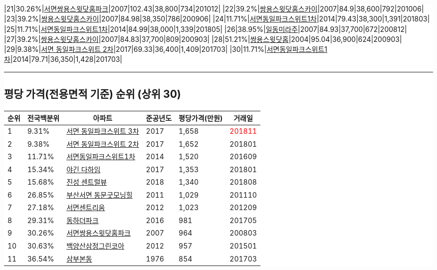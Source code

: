 |21|30.26%|[서면쌍용스윗닷홈파크](https://search.naver.com/search.naver?query=%EB%B6%80%EC%82%B0%EA%B4%91%EC%97%AD%EC%8B%9C+%EB%B6%80%EC%82%B0%EC%A7%84%EA%B5%AC+%EB%B6%80%EC%95%94%EB%8F%99+%EC%84%9C%EB%A9%B4%EC%8C%8D%EC%9A%A9%EC%8A%A4%EC%9C%97%EB%8B%B7%ED%99%88%ED%8C%8C%ED%81%AC)|2007|102.43|38,800|734|201012|
|22|39.2%|[쌍용스윗닷홈스카이](https://search.naver.com/search.naver?query=%EB%B6%80%EC%82%B0%EA%B4%91%EC%97%AD%EC%8B%9C+%EB%B6%80%EC%82%B0%EC%A7%84%EA%B5%AC+%EB%B6%80%EC%95%94%EB%8F%99+%EC%8C%8D%EC%9A%A9%EC%8A%A4%EC%9C%97%EB%8B%B7%ED%99%88%EC%8A%A4%EC%B9%B4%EC%9D%B4)|2007|84.9|38,600|792|201006|
|23|39.2%|[쌍용스윗닷홈스카이](https://search.naver.com/search.naver?query=%EB%B6%80%EC%82%B0%EA%B4%91%EC%97%AD%EC%8B%9C+%EB%B6%80%EC%82%B0%EC%A7%84%EA%B5%AC+%EB%B6%80%EC%95%94%EB%8F%99+%EC%8C%8D%EC%9A%A9%EC%8A%A4%EC%9C%97%EB%8B%B7%ED%99%88%EC%8A%A4%EC%B9%B4%EC%9D%B4)|2007|84.98|38,350|786|200906|
|24|11.71%|[서면동일파크스위트1차](https://search.naver.com/search.naver?query=%EB%B6%80%EC%82%B0%EA%B4%91%EC%97%AD%EC%8B%9C+%EB%B6%80%EC%82%B0%EC%A7%84%EA%B5%AC+%EB%B6%80%EC%95%94%EB%8F%99+%EC%84%9C%EB%A9%B4%EB%8F%99%EC%9D%BC%ED%8C%8C%ED%81%AC%EC%8A%A4%EC%9C%84%ED%8A%B81%EC%B0%A8)|2014|79.43|38,300|1,391|201803|
|25|11.71%|[서면동일파크스위트1차](https://search.naver.com/search.naver?query=%EB%B6%80%EC%82%B0%EA%B4%91%EC%97%AD%EC%8B%9C+%EB%B6%80%EC%82%B0%EC%A7%84%EA%B5%AC+%EB%B6%80%EC%95%94%EB%8F%99+%EC%84%9C%EB%A9%B4%EB%8F%99%EC%9D%BC%ED%8C%8C%ED%81%AC%EC%8A%A4%EC%9C%84%ED%8A%B81%EC%B0%A8)|2014|84.99|38,000|1,339|201805|
|26|38.95%|[일동미라주](https://search.naver.com/search.naver?query=%EB%B6%80%EC%82%B0%EA%B4%91%EC%97%AD%EC%8B%9C+%EB%B6%80%EC%82%B0%EC%A7%84%EA%B5%AC+%EB%B6%80%EC%95%94%EB%8F%99+%EC%9D%BC%EB%8F%99%EB%AF%B8%EB%9D%BC%EC%A3%BC)|2007|84.93|37,700|672|200812|
|27|39.2%|[쌍용스윗닷홈스카이](https://search.naver.com/search.naver?query=%EB%B6%80%EC%82%B0%EA%B4%91%EC%97%AD%EC%8B%9C+%EB%B6%80%EC%82%B0%EC%A7%84%EA%B5%AC+%EB%B6%80%EC%95%94%EB%8F%99+%EC%8C%8D%EC%9A%A9%EC%8A%A4%EC%9C%97%EB%8B%B7%ED%99%88%EC%8A%A4%EC%B9%B4%EC%9D%B4)|2007|84.83|37,700|809|200903|
|28|51.21%|[쌍용스윗닷홈](https://search.naver.com/search.naver?query=%EB%B6%80%EC%82%B0%EA%B4%91%EC%97%AD%EC%8B%9C+%EB%B6%80%EC%82%B0%EC%A7%84%EA%B5%AC+%EB%B6%80%EC%95%94%EB%8F%99+%EC%8C%8D%EC%9A%A9%EC%8A%A4%EC%9C%97%EB%8B%B7%ED%99%88)|2004|95.04|36,900|624|200903|
|29|9.38%|[서면 동일파크스위트 2차](https://search.naver.com/search.naver?query=%EB%B6%80%EC%82%B0%EA%B4%91%EC%97%AD%EC%8B%9C+%EB%B6%80%EC%82%B0%EC%A7%84%EA%B5%AC+%EB%B6%80%EC%95%94%EB%8F%99+%EC%84%9C%EB%A9%B4+%EB%8F%99%EC%9D%BC%ED%8C%8C%ED%81%AC%EC%8A%A4%EC%9C%84%ED%8A%B8+2%EC%B0%A8)|2017|69.33|36,400|1,409|201703|
|30|11.71%|[서면동일파크스위트1차](https://search.naver.com/search.naver?query=%EB%B6%80%EC%82%B0%EA%B4%91%EC%97%AD%EC%8B%9C+%EB%B6%80%EC%82%B0%EC%A7%84%EA%B5%AC+%EB%B6%80%EC%95%94%EB%8F%99+%EC%84%9C%EB%A9%B4%EB%8F%99%EC%9D%BC%ED%8C%8C%ED%81%AC%EC%8A%A4%EC%9C%84%ED%8A%B81%EC%B0%A8)|2014|79.71|36,350|1,428|201703|


---

## 평당 가격(전용면적 기준) 순위 (상위 30)


|순위|전국백분위|아파트|준공년도|평당가격(만원)|거래일|
|---|---|---|---|---|---|
|1|9.31%|[서면 동일파크스위트 3차](https://search.naver.com/search.naver?query=%EB%B6%80%EC%82%B0%EA%B4%91%EC%97%AD%EC%8B%9C+%EB%B6%80%EC%82%B0%EC%A7%84%EA%B5%AC+%EB%B6%80%EC%95%94%EB%8F%99+%EC%84%9C%EB%A9%B4+%EB%8F%99%EC%9D%BC%ED%8C%8C%ED%81%AC%EC%8A%A4%EC%9C%84%ED%8A%B8+3%EC%B0%A8)|2017|1,658|<span style="color:red">201811</span>|
|2|9.38%|[서면 동일파크스위트 2차](https://search.naver.com/search.naver?query=%EB%B6%80%EC%82%B0%EA%B4%91%EC%97%AD%EC%8B%9C+%EB%B6%80%EC%82%B0%EC%A7%84%EA%B5%AC+%EB%B6%80%EC%95%94%EB%8F%99+%EC%84%9C%EB%A9%B4+%EB%8F%99%EC%9D%BC%ED%8C%8C%ED%81%AC%EC%8A%A4%EC%9C%84%ED%8A%B8+2%EC%B0%A8)|2017|1,652|201801|
|3|11.71%|[서면동일파크스위트1차](https://search.naver.com/search.naver?query=%EB%B6%80%EC%82%B0%EA%B4%91%EC%97%AD%EC%8B%9C+%EB%B6%80%EC%82%B0%EC%A7%84%EA%B5%AC+%EB%B6%80%EC%95%94%EB%8F%99+%EC%84%9C%EB%A9%B4%EB%8F%99%EC%9D%BC%ED%8C%8C%ED%81%AC%EC%8A%A4%EC%9C%84%ED%8A%B81%EC%B0%A8)|2014|1,520|201609|
|4|15.34%|[야긴 다하임](https://search.naver.com/search.naver?query=%EB%B6%80%EC%82%B0%EA%B4%91%EC%97%AD%EC%8B%9C+%EB%B6%80%EC%82%B0%EC%A7%84%EA%B5%AC+%EB%B6%80%EC%95%94%EB%8F%99+%EC%95%BC%EA%B8%B4+%EB%8B%A4%ED%95%98%EC%9E%84)|2017|1,353|201801|
|5|15.68%|[진성 센트럴뷰](https://search.naver.com/search.naver?query=%EB%B6%80%EC%82%B0%EA%B4%91%EC%97%AD%EC%8B%9C+%EB%B6%80%EC%82%B0%EC%A7%84%EA%B5%AC+%EB%B6%80%EC%95%94%EB%8F%99+%EC%A7%84%EC%84%B1+%EC%84%BC%ED%8A%B8%EB%9F%B4%EB%B7%B0)|2018|1,340|201808|
|6|26.85%|[부산서면 동문굿모닝힐](https://search.naver.com/search.naver?query=%EB%B6%80%EC%82%B0%EA%B4%91%EC%97%AD%EC%8B%9C+%EB%B6%80%EC%82%B0%EC%A7%84%EA%B5%AC+%EB%B6%80%EC%95%94%EB%8F%99+%EB%B6%80%EC%82%B0%EC%84%9C%EB%A9%B4+%EB%8F%99%EB%AC%B8%EA%B5%BF%EB%AA%A8%EB%8B%9D%ED%9E%90)|2011|1,029|201110|
|7|27.18%|[서면센트리움](https://search.naver.com/search.naver?query=%EB%B6%80%EC%82%B0%EA%B4%91%EC%97%AD%EC%8B%9C+%EB%B6%80%EC%82%B0%EC%A7%84%EA%B5%AC+%EB%B6%80%EC%95%94%EB%8F%99+%EC%84%9C%EB%A9%B4%EC%84%BC%ED%8A%B8%EB%A6%AC%EC%9B%80)|2012|1,023|201209|
|8|29.31%|[동하더파크](https://search.naver.com/search.naver?query=%EB%B6%80%EC%82%B0%EA%B4%91%EC%97%AD%EC%8B%9C+%EB%B6%80%EC%82%B0%EC%A7%84%EA%B5%AC+%EB%B6%80%EC%95%94%EB%8F%99+%EB%8F%99%ED%95%98%EB%8D%94%ED%8C%8C%ED%81%AC)|2016|981|201705|
|9|30.26%|[서면쌍용스윗닷홈파크](https://search.naver.com/search.naver?query=%EB%B6%80%EC%82%B0%EA%B4%91%EC%97%AD%EC%8B%9C+%EB%B6%80%EC%82%B0%EC%A7%84%EA%B5%AC+%EB%B6%80%EC%95%94%EB%8F%99+%EC%84%9C%EB%A9%B4%EC%8C%8D%EC%9A%A9%EC%8A%A4%EC%9C%97%EB%8B%B7%ED%99%88%ED%8C%8C%ED%81%AC)|2007|964|200803|
|10|30.63%|[백양산삼정그린코아](https://search.naver.com/search.naver?query=%EB%B6%80%EC%82%B0%EA%B4%91%EC%97%AD%EC%8B%9C+%EB%B6%80%EC%82%B0%EC%A7%84%EA%B5%AC+%EB%B6%80%EC%95%94%EB%8F%99+%EB%B0%B1%EC%96%91%EC%82%B0%EC%82%BC%EC%A0%95%EA%B7%B8%EB%A6%B0%EC%BD%94%EC%95%84)|2012|957|201501|
|11|36.54%|[삼부본동](https://search.naver.com/search.naver?query=%EB%B6%80%EC%82%B0%EA%B4%91%EC%97%AD%EC%8B%9C+%EB%B6%80%EC%82%B0%EC%A7%84%EA%B5%AC+%EB%B6%80%EC%95%94%EB%8F%99+%EC%82%BC%EB%B6%80%EB%B3%B8%EB%8F%99)|1976|854|201703|